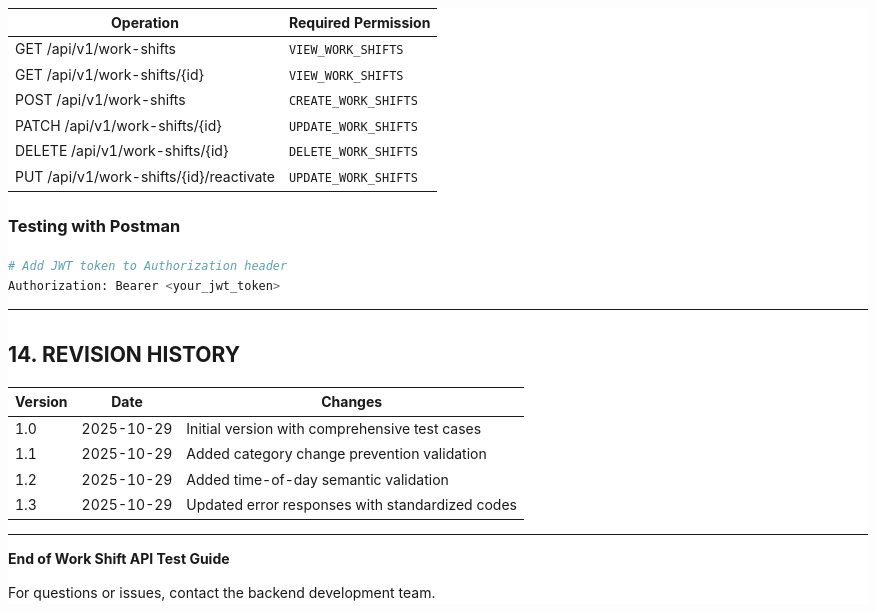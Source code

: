 | Operation | Required Permission |
|-----------|-------------------|
| GET /api/v1/work-shifts | `VIEW_WORK_SHIFTS` |
| GET /api/v1/work-shifts/{id} | `VIEW_WORK_SHIFTS` |
| POST /api/v1/work-shifts | `CREATE_WORK_SHIFTS` |
| PATCH /api/v1/work-shifts/{id} | `UPDATE_WORK_SHIFTS` |
| DELETE /api/v1/work-shifts/{id} | `DELETE_WORK_SHIFTS` |
| PUT /api/v1/work-shifts/{id}/reactivate | `UPDATE_WORK_SHIFTS` |

### Testing with Postman
```bash
# Add JWT token to Authorization header
Authorization: Bearer <your_jwt_token>
```

---

## 14. REVISION HISTORY

| Version | Date | Changes |
|---------|------|---------|
| 1.0 | 2025-10-29 | Initial version with comprehensive test cases |
| 1.1 | 2025-10-29 | Added category change prevention validation |
| 1.2 | 2025-10-29 | Added time-of-day semantic validation |
| 1.3 | 2025-10-29 | Updated error responses with standardized codes |

---

**End of Work Shift API Test Guide**

For questions or issues, contact the backend development team.
